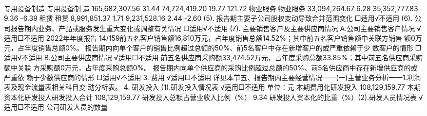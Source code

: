 专用设备制造
专用设备制
造
165,682,307.56
31.44
74,724,419.20
19.77
121.72
物业服务
物业服务
33,094,264.67
6.28
35,352,777.83
9.36
-6.39
租赁
租赁
8,991,851.37
1.71
9,231,528.16
2.44
-2.60
(5).
报告期主要子公司股权变动导致合并范围变化
□适用√不适用
(6).
公司报告期内业务、产品或服务发生重大变化或调整有关情况
□适用√不适用
(7).
主要销售客户及主要供应商情况
A.公司主要销售客户情况
√适用□不适用
2022年年度报告
14/159前五名客户销售额16,810万元，占年度销售总额14.52%；其中前五名客户销售额中关联方销售
额0万元，占年度销售总额0%。
报告期内向单个客户的销售比例超过总额的50%、前5名客户中存在新增客户的或严重依赖于少
数客户的情形
□适用√不适用
B.公司主要供应商情况
√适用□不适用
前五名供应商采购额33,474.52万元，占年度采购总额33.85%；其中前五名供应商采购额中关联
方采购额0万元，占年度采购总额0%。
报告期内向单个供应商的采购比例超过总额的50%、前5名供应商中存在新增供应商的或严重依
赖于少数供应商的情形
□适用√不适用
3.
费用
√适用□不适用
详见本节五、报告期内主要经营情况——(一)主营业务分析——1.利润表及现金流量表相关科目变
动分析表。
4.
研发投入
(1).研发投入情况表
√适用□不适用
单位：元
本期费用化研发投入
108,129,159.77
本期资本化研发投入研发投入合计
108,129,159.77
研发投入总额占营业收入比例（%）
9.34
研发投入资本化的比重（%）(2).研发人员情况表
√适用□不适用
公司研发人员的数量